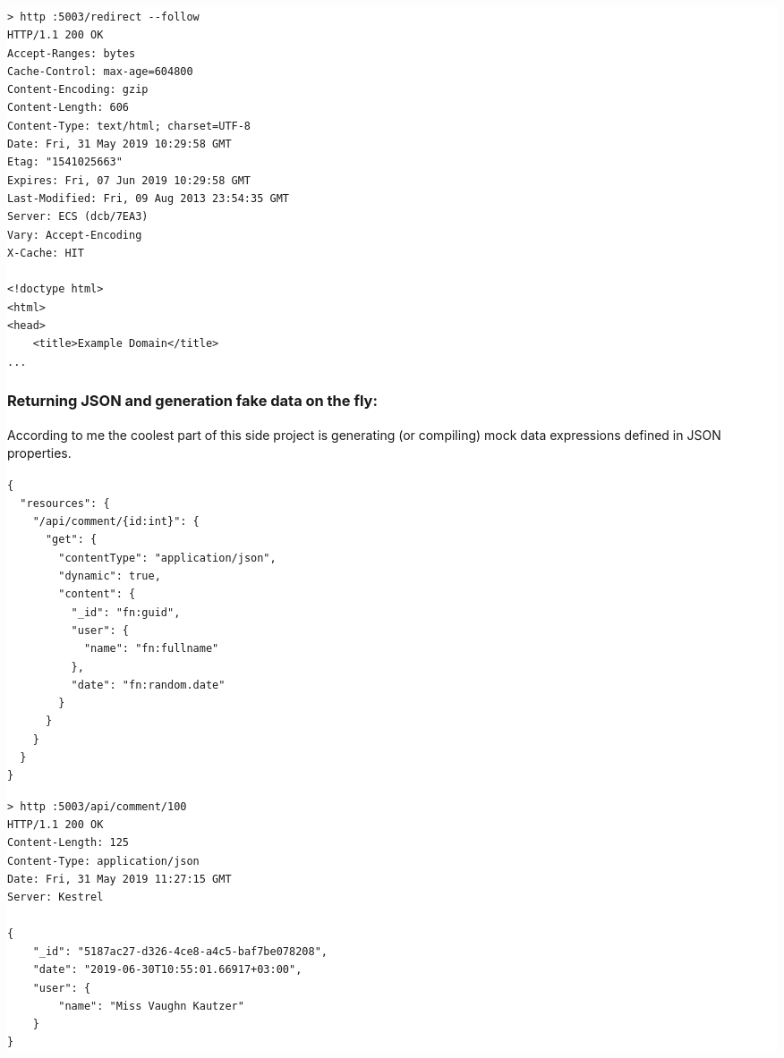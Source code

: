 
```http
> http :5003/redirect --follow
HTTP/1.1 200 OK
Accept-Ranges: bytes
Cache-Control: max-age=604800
Content-Encoding: gzip
Content-Length: 606
Content-Type: text/html; charset=UTF-8
Date: Fri, 31 May 2019 10:29:58 GMT
Etag: "1541025663"
Expires: Fri, 07 Jun 2019 10:29:58 GMT
Last-Modified: Fri, 09 Aug 2013 23:54:35 GMT
Server: ECS (dcb/7EA3)
Vary: Accept-Encoding
X-Cache: HIT

<!doctype html>
<html>
<head>
    <title>Example Domain</title>
...
```    

### Returning JSON and generation fake data on the fly:

According to me the coolest part of this side project is generating (or compiling) mock data expressions defined in JSON properties.


```
{
  "resources": {
    "/api/comment/{id:int}": {
      "get": {
        "contentType": "application/json",
        "dynamic": true,
        "content": {
          "_id": "fn:guid",
          "user": {
            "name": "fn:fullname"
          },
          "date": "fn:random.date"
        }
      }
    }
  }
}
```

```http
> http :5003/api/comment/100
HTTP/1.1 200 OK
Content-Length: 125
Content-Type: application/json
Date: Fri, 31 May 2019 11:27:15 GMT
Server: Kestrel

{
    "_id": "5187ac27-d326-4ce8-a4c5-baf7be078208",
    "date": "2019-06-30T10:55:01.66917+03:00",
    "user": {
        "name": "Miss Vaughn Kautzer"
    }
}
```

